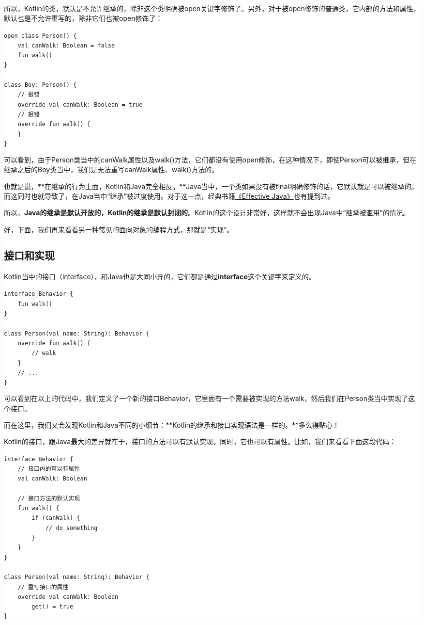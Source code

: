 所以，Kotlin的类，默认是不允许继承的，除非这个类明确被open关键字修饰了。另外，对于被open修饰的普通类，它内部的方法和属性，默认也是不允许重写的，除非它们也被open修饰了：

```plain
open class Person() {
    val canWalk: Boolean = false
    fun walk()
}

class Boy: Person() {
    // 报错
    override val canWalk: Boolean = true
    // 报错
    override fun walk() {
    }
}
```

可以看到，由于Person类当中的canWalk属性以及walk()方法，它们都没有使用open修饰，在这种情况下，即使Person可以被继承，但在继承之后的Boy类当中，我们是无法重写canWalk属性、walk()方法的。

也就是说，**在继承的行为上面，Kotlin和Java完全相反。**Java当中，一个类如果没有被final明确修饰的话，它默认就是可以被继承的。而这同时也就导致了，在Java当中“继承”被过度使用。对于这一点，经典书籍[《Effective Java》](https://book.douban.com/subject/1103015)也有提到过。

所以，**Java的继承是默认开放的，Kotlin的继承是默认封闭的**。Kotlin的这个设计非常好，这样就不会出现Java中“继承被滥用”的情况。

好，下面，我们再来看看另一种常见的面向对象的编程方式，那就是“实现”。

## 接口和实现

Kotlin当中的接口（interface），和Java也是大同小异的，它们都是通过**interface**这个关键字来定义的。

```plain
interface Behavior {
    fun walk()
}

class Person(val name: String): Behavior {
    override fun walk() {
        // walk
    }
    // ...
}
```

可以看到在以上的代码中，我们定义了一个新的接口Behavior，它里面有一个需要被实现的方法walk，然后我们在Person类当中实现了这个接口。

而在这里，我们又会发现Kotlin和Java不同的小细节：**Kotlin的继承和接口实现语法是一样的。**多么得贴心！

Kotlin的接口，跟Java最大的差异就在于，接口的方法可以有默认实现，同时，它也可以有属性。比如，我们来看看下面这段代码：

```plain
interface Behavior {
    // 接口内的可以有属性
    val canWalk: Boolean

    // 接口方法的默认实现
    fun walk() {
        if (canWalk) {
            // do something
        }
    }
}

class Person(val name: String): Behavior {
    // 重写接口的属性
    override val canWalk: Boolean
        get() = true
}
```